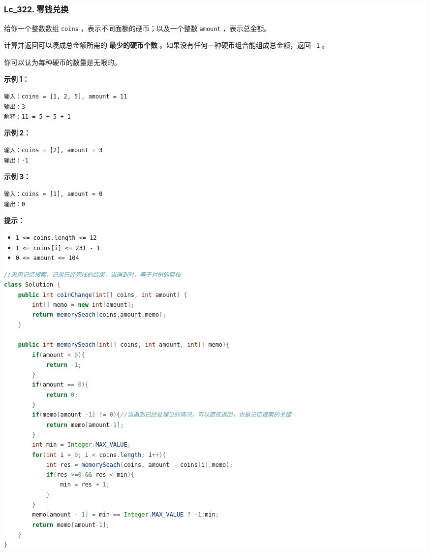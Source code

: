 ### [Lc_322. 零钱兑换](https://leetcode.cn/problems/coin-change/)

给你一个整数数组 `coins` ，表示不同面额的硬币；以及一个整数 `amount` ，表示总金额。

计算并返回可以凑成总金额所需的 **最少的硬币个数** 。如果没有任何一种硬币组合能组成总金额，返回 `-1` 。

你可以认为每种硬币的数量是无限的。

**示例 1：**

```
输入：coins = [1, 2, 5], amount = 11
输出：3 
解释：11 = 5 + 5 + 1
```

**示例 2：**

```
输入：coins = [2], amount = 3
输出：-1
```

**示例 3：**

```
输入：coins = [1], amount = 0
输出：0
```

**提示：**

- `1 <= coins.length <= 12`
- `1 <= coins[i] <= 231 - 1`
- `0 <= amount <= 104`

```java
//采用记忆搜索，记录已经完成的结果，当遇到时，等于对树的剪枝
class Solution {
    public int coinChange(int[] coins, int amount) {
        int[] memo = new int[amount];
        return memorySeach(coins,amount,memo);
    }

    public int memorySeach(int[] coins, int amount, int[] memo){
        if(amount < 0){
            return -1;
        }
        if(amount == 0){
            return 0;
        }
        if(memo[amount -1] != 0){//当遇到已经处理过的情况，可以直接返回，也是记忆搜索的关键
            return memo[amount-1];
        }
        int min = Integer.MAX_VALUE;
        for(int i = 0; i < coins.length; i++){
            int res = memorySeach(coins, amount - coins[i],memo);
            if(res >=0 && res < min){
                min = res + 1;
            }
        }
        memo[amount - 1] = min == Integer.MAX_VALUE ? -1:min;
        return memo[amount-1];
    }
}
```

